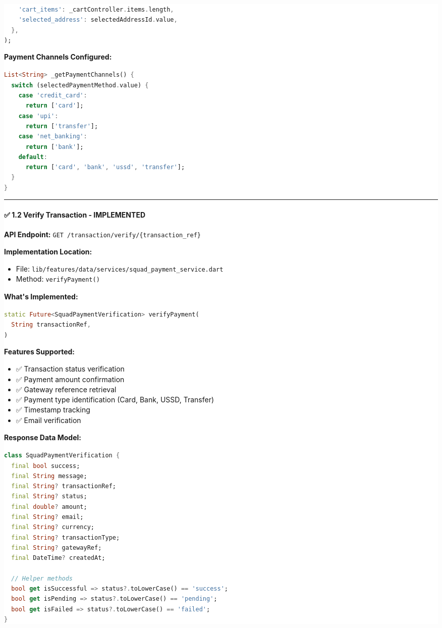 ```dart
    'cart_items': _cartController.items.length,
    'selected_address': selectedAddressId.value,
  },
);
```

**Payment Channels Configured:**
```dart
List<String> _getPaymentChannels() {
  switch (selectedPaymentMethod.value) {
    case 'credit_card':
      return ['card'];
    case 'upi':
      return ['transfer'];
    case 'net_banking':
      return ['bank'];
    default:
      return ['card', 'bank', 'ussd', 'transfer'];
  }
}
```

---

#### ✅ **1.2 Verify Transaction** - IMPLEMENTED
**API Endpoint:** `GET /transaction/verify/{transaction_ref}`

**Implementation Location:**
- File: `lib/features/data/services/squad_payment_service.dart`
- Method: `verifyPayment()`

**What's Implemented:**
```dart
static Future<SquadPaymentVerification> verifyPayment(
  String transactionRef,
)
```

**Features Supported:**
- ✅ Transaction status verification
- ✅ Payment amount confirmation
- ✅ Gateway reference retrieval
- ✅ Payment type identification (Card, Bank, USSD, Transfer)
- ✅ Timestamp tracking
- ✅ Email verification

**Response Data Model:**
```dart
class SquadPaymentVerification {
  final bool success;
  final String message;
  final String? transactionRef;
  final String? status;
  final double? amount;
  final String? email;
  final String? currency;
  final String? transactionType;
  final String? gatewayRef;
  final DateTime? createdAt;
  
  // Helper methods
  bool get isSuccessful => status?.toLowerCase() == 'success';
  bool get isPending => status?.toLowerCase() == 'pending';
  bool get isFailed => status?.toLowerCase() == 'failed';
}
```
